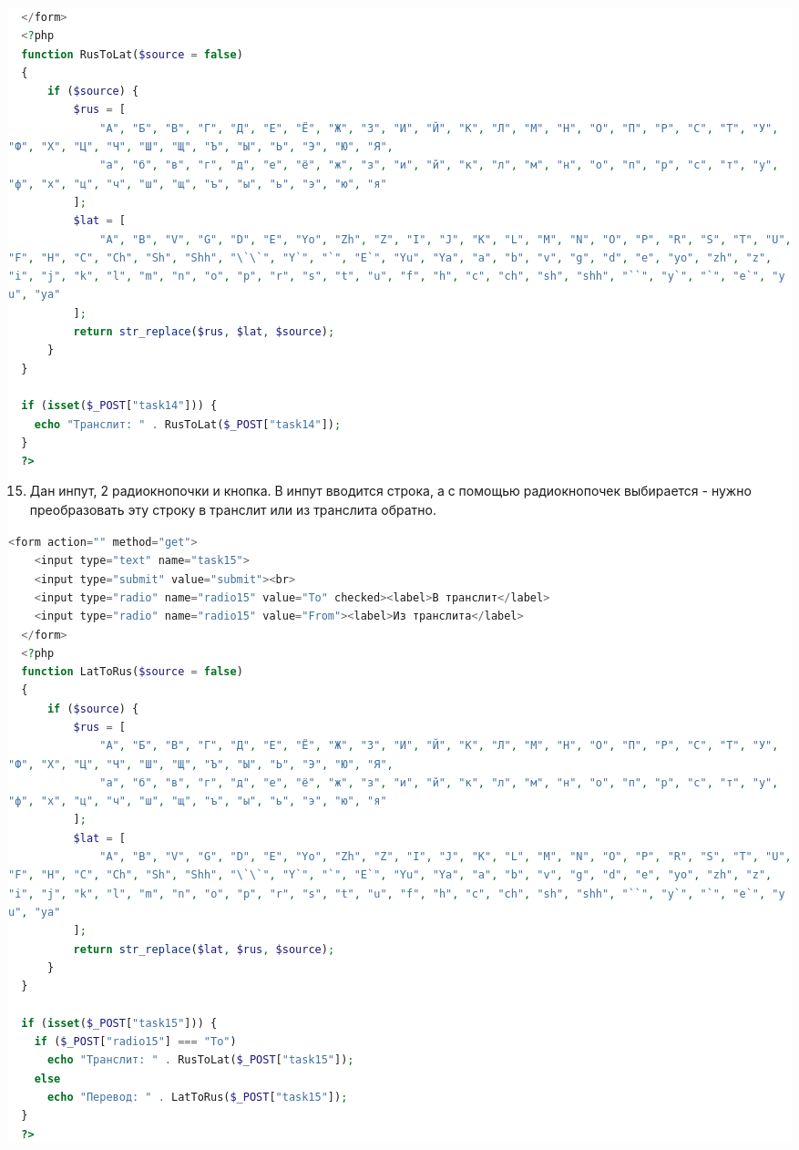 ```php
  </form>
  <?php
  function RusToLat($source = false)
  {
      if ($source) {
          $rus = [
              "А", "Б", "В", "Г", "Д", "Е", "Ё", "Ж", "З", "И", "Й", "К", "Л", "М", "Н", "О", "П", "Р", "С", "Т", "У", "Ф", "Х", "Ц", "Ч", "Ш", "Щ", "Ъ", "Ы", "Ь", "Э", "Ю", "Я",
              "а", "б", "в", "г", "д", "е", "ё", "ж", "з", "и", "й", "к", "л", "м", "н", "о", "п", "р", "с", "т", "у", "ф", "х", "ц", "ч", "ш", "щ", "ъ", "ы", "ь", "э", "ю", "я"
          ];
          $lat = [
              "A", "B", "V", "G", "D", "E", "Yo", "Zh", "Z", "I", "J", "K", "L", "M", "N", "O", "P", "R", "S", "T", "U", "F", "H", "C", "Ch", "Sh", "Shh", "\`\`", "Y`", "`", "E`", "Yu", "Ya", "a", "b", "v", "g", "d", "e", "yo", "zh", "z", "i", "j", "k", "l", "m", "n", "o", "p", "r", "s", "t", "u", "f", "h", "c", "ch", "sh", "shh", "``", "y`", "`", "e`", "yu", "ya"
          ];
          return str_replace($rus, $lat, $source);
      }
  }

  if (isset($_POST["task14"])) {
    echo "Транслит: " . RusToLat($_POST["task14"]);
  }
  ?>
```
15.	Дан инпут, 2 радиокнопочки и кнопка. В инпут вводится строка, а с помощью радиокнопочек выбирается - нужно преобразовать эту строку в транслит или из транслита обратно.
```php
<form action="" method="get">
    <input type="text" name="task15">
    <input type="submit" value="submit"><br>
    <input type="radio" name="radio15" value="To" checked><label>В транслит</label>
    <input type="radio" name="radio15" value="From"><label>Из транслита</label>
  </form>
  <?php
  function LatToRus($source = false)
  {
      if ($source) {
          $rus = [
              "А", "Б", "В", "Г", "Д", "Е", "Ё", "Ж", "З", "И", "Й", "К", "Л", "М", "Н", "О", "П", "Р", "С", "Т", "У", "Ф", "Х", "Ц", "Ч", "Ш", "Щ", "Ъ", "Ы", "Ь", "Э", "Ю", "Я",
              "а", "б", "в", "г", "д", "е", "ё", "ж", "з", "и", "й", "к", "л", "м", "н", "о", "п", "р", "с", "т", "у", "ф", "х", "ц", "ч", "ш", "щ", "ъ", "ы", "ь", "э", "ю", "я"
          ];
          $lat = [
              "A", "B", "V", "G", "D", "E", "Yo", "Zh", "Z", "I", "J", "K", "L", "M", "N", "O", "P", "R", "S", "T", "U", "F", "H", "C", "Ch", "Sh", "Shh", "\`\`", "Y`", "`", "E`", "Yu", "Ya", "a", "b", "v", "g", "d", "e", "yo", "zh", "z", "i", "j", "k", "l", "m", "n", "o", "p", "r", "s", "t", "u", "f", "h", "c", "ch", "sh", "shh", "``", "y`", "`", "e`", "yu", "ya"
          ];
          return str_replace($lat, $rus, $source);
      }
  }

  if (isset($_POST["task15"])) {
    if ($_POST["radio15"] === "To")
      echo "Транслит: " . RusToLat($_POST["task15"]);
    else
      echo "Перевод: " . LatToRus($_POST["task15"]);
  }
  ?>
```
